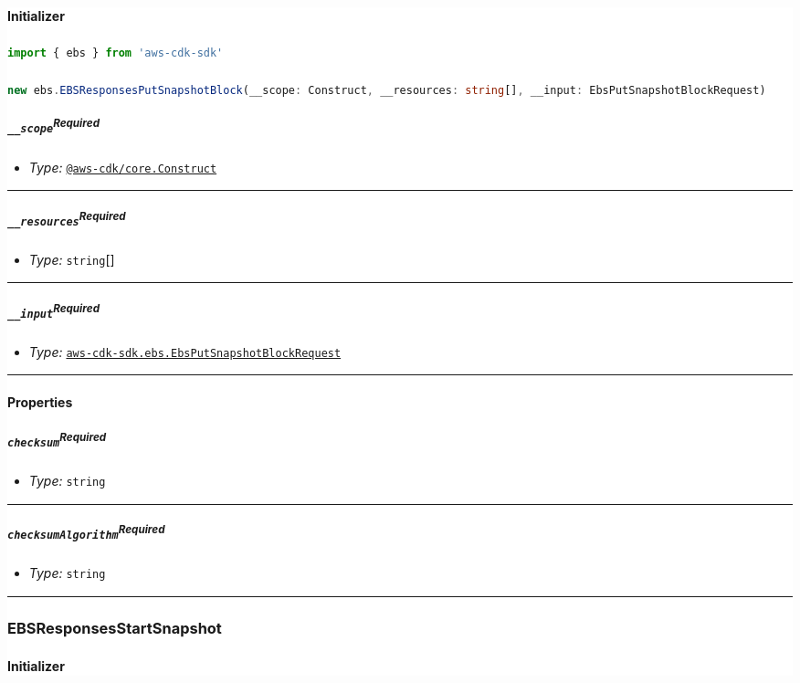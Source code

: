 #### Initializer <a name="aws-cdk-sdk.ebs.EBSResponsesPutSnapshotBlock.Initializer"></a>

```typescript
import { ebs } from 'aws-cdk-sdk'

new ebs.EBSResponsesPutSnapshotBlock(__scope: Construct, __resources: string[], __input: EbsPutSnapshotBlockRequest)
```

##### `__scope`<sup>Required</sup> <a name="aws-cdk-sdk.ebs.EBSResponsesPutSnapshotBlock.parameter.__scope"></a>

- *Type:* [`@aws-cdk/core.Construct`](#@aws-cdk/core.Construct)

---

##### `__resources`<sup>Required</sup> <a name="aws-cdk-sdk.ebs.EBSResponsesPutSnapshotBlock.parameter.__resources"></a>

- *Type:* `string`[]

---

##### `__input`<sup>Required</sup> <a name="aws-cdk-sdk.ebs.EBSResponsesPutSnapshotBlock.parameter.__input"></a>

- *Type:* [`aws-cdk-sdk.ebs.EbsPutSnapshotBlockRequest`](#aws-cdk-sdk.ebs.EbsPutSnapshotBlockRequest)

---



#### Properties <a name="Properties"></a>

##### `checksum`<sup>Required</sup> <a name="aws-cdk-sdk.ebs.EBSResponsesPutSnapshotBlock.property.checksum"></a>

- *Type:* `string`

---

##### `checksumAlgorithm`<sup>Required</sup> <a name="aws-cdk-sdk.ebs.EBSResponsesPutSnapshotBlock.property.checksumAlgorithm"></a>

- *Type:* `string`

---


### EBSResponsesStartSnapshot <a name="aws-cdk-sdk.ebs.EBSResponsesStartSnapshot"></a>

#### Initializer <a name="aws-cdk-sdk.ebs.EBSResponsesStartSnapshot.Initializer"></a>
